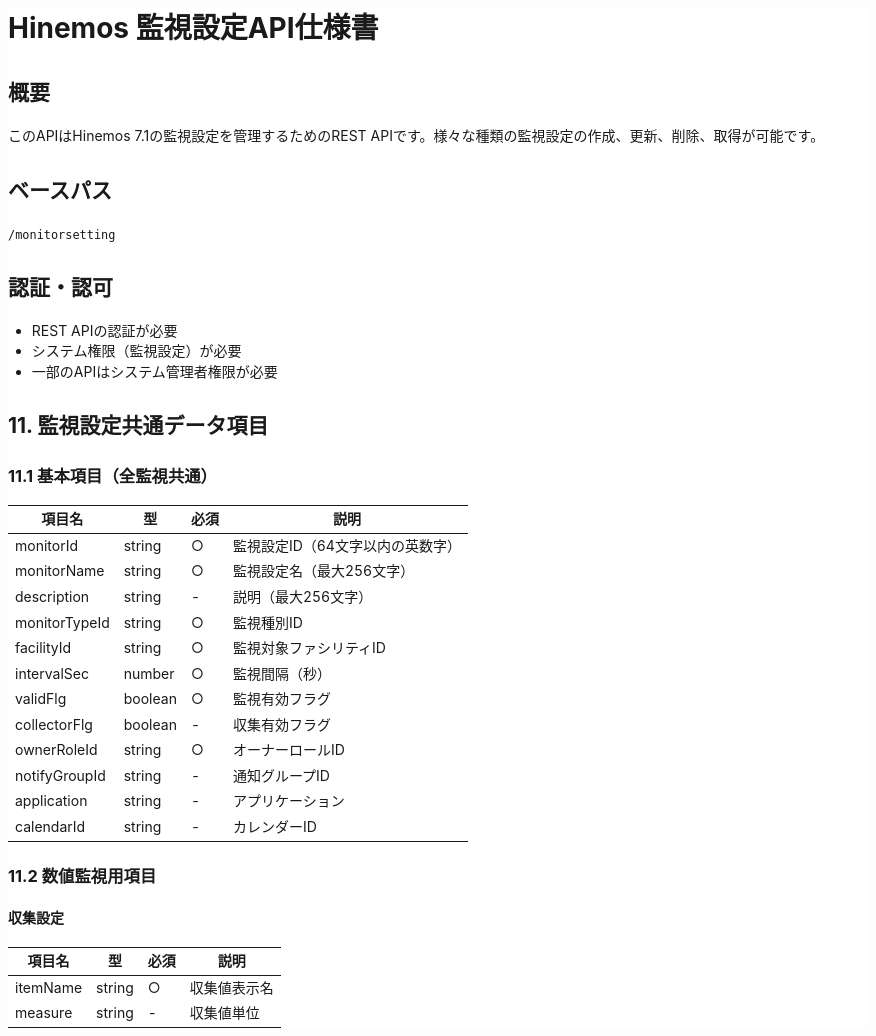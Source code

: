 # Hinemos 監視設定API仕様書

## 概要
このAPIはHinemos 7.1の監視設定を管理するためのREST APIです。様々な種類の監視設定の作成、更新、削除、取得が可能です。

## ベースパス
```
/monitorsetting
```

## 認証・認可
- REST APIの認証が必要
- システム権限（監視設定）が必要
- 一部のAPIはシステム管理者権限が必要

## 11. 監視設定共通データ項目

### 11.1 基本項目（全監視共通）

| 項目名 | 型 | 必須 | 説明 |
|--------|-----|-----|------|
| monitorId | string | ○ | 監視設定ID（64文字以内の英数字） |
| monitorName | string | ○ | 監視設定名（最大256文字） |
| description | string | - | 説明（最大256文字） |
| monitorTypeId | string | ○ | 監視種別ID |
| facilityId | string | ○ | 監視対象ファシリティID |
| intervalSec | number | ○ | 監視間隔（秒） |
| validFlg | boolean | ○ | 監視有効フラグ |
| collectorFlg | boolean | - | 収集有効フラグ |
| ownerRoleId | string | ○ | オーナーロールID |
| notifyGroupId | string | - | 通知グループID |
| application | string | - | アプリケーション |
| calendarId | string | - | カレンダーID |

### 11.2 数値監視用項目

#### 収集設定
| 項目名 | 型 | 必須 | 説明 |
|--------|-----|-----|------|
| itemName | string | ○ | 収集値表示名 |
| measure | string | - | 収集値単位 |
